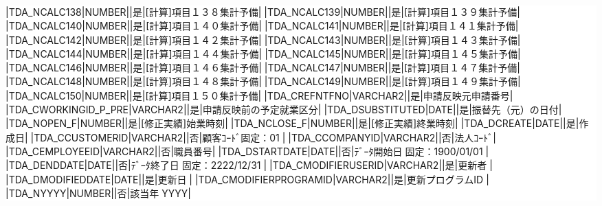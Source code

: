 |TDA_NCALC138|NUMBER||是|[計算]項目１３８集計予備|
|TDA_NCALC139|NUMBER||是|[計算]項目１３９集計予備|
|TDA_NCALC140|NUMBER||是|[計算]項目１４０集計予備|
|TDA_NCALC141|NUMBER||是|[計算]項目１４１集計予備|
|TDA_NCALC142|NUMBER||是|[計算]項目１４２集計予備|
|TDA_NCALC143|NUMBER||是|[計算]項目１４３集計予備|
|TDA_NCALC144|NUMBER||是|[計算]項目１４４集計予備|
|TDA_NCALC145|NUMBER||是|[計算]項目１４５集計予備|
|TDA_NCALC146|NUMBER||是|[計算]項目１４６集計予備|
|TDA_NCALC147|NUMBER||是|[計算]項目１４７集計予備|
|TDA_NCALC148|NUMBER||是|[計算]項目１４８集計予備|
|TDA_NCALC149|NUMBER||是|[計算]項目１４９集計予備|
|TDA_NCALC150|NUMBER||是|[計算]項目１５０集計予備|
|TDA_CREFNTFNO|VARCHAR2||是|申請反映元申請番号|
|TDA_CWORKINGID_P_PRE|VARCHAR2||是|申請反映前の予定就業区分|
|TDA_DSUBSTITUTED|DATE||是|振替先（元）の日付|
|TDA_NOPEN_F|NUMBER||是|[修正実績]始業時刻|
|TDA_NCLOSE_F|NUMBER||是|[修正実績]終業時刻|
|TDA_DCREATE|DATE||是|作成日|
|TDA_CCUSTOMERID|VARCHAR2||否|顧客ｺｰﾄﾞ固定：01 |
|TDA_CCOMPANYID|VARCHAR2||否|法人ｺｰﾄﾞ|
|TDA_CEMPLOYEEID|VARCHAR2||否|職員番号|
|TDA_DSTARTDATE|DATE||否|ﾃﾞｰﾀ開始日 固定：1900/01/01 |
|TDA_DENDDATE|DATE||否|ﾃﾞｰﾀ終了日 固定：2222/12/31 |
|TDA_CMODIFIERUSERID|VARCHAR2||是|更新者 |
|TDA_DMODIFIEDDATE|DATE||是|更新日 |
|TDA_CMODIFIERPROGRAMID|VARCHAR2||是|更新プログラムID |
|TDA_NYYYY|NUMBER||否|該当年 YYYY|
